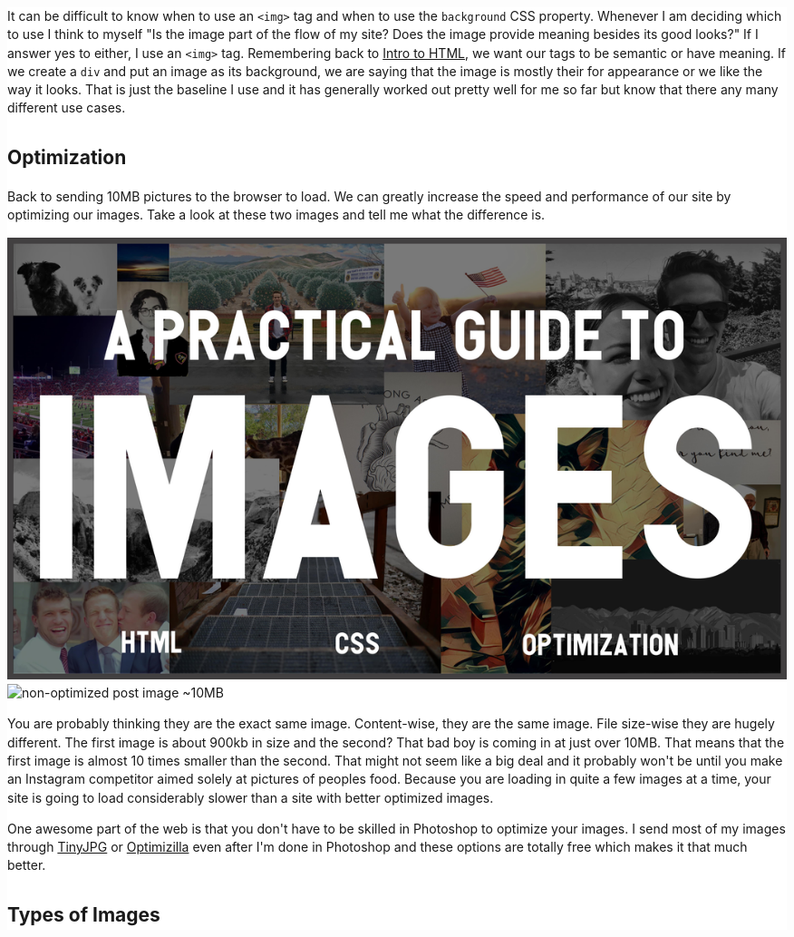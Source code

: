 It can be difficult to know when to use an `<img>` tag and when to use the `background` CSS property. Whenever I am deciding which to use I think to myself "Is the image part of the flow of my site? Does the image provide meaning besides its good looks?" If I answer yes to either, I use an `<img>` tag. Remembering back to <a href='/html-intro'>Intro to HTML</a>, we want our tags to be semantic or have meaning. If we create a `div` and put an image as its background, we are saying that the image is mostly their for appearance or we like the way it looks. That is just the baseline I use and it has generally worked out pretty well for me so far but know that there any many different use cases.

## Optimization

Back to sending 10MB pictures to the browser to load. We can greatly increase the speed and performance of our site by optimizing our images. Take a look at these two images and tell me what the difference is.

<img src='./images.jpg' alt='optimized post image ~900kb.'>
<br>
<img src='./images_huge.jpg' alt='non-optimized post image ~10MB'>
<br>

You are probably thinking they are the exact same image. Content-wise, they are the same image. File size-wise they are hugely different. The first image is about 900kb in size and the second? That bad boy is coming in at just over 10MB. That means that the first image is almost 10 times smaller than the second. That might not seem like a big deal and it probably won't be until you make an Instagram competitor aimed solely at pictures of peoples food. Because you are loading in quite a few images at a time, your site is going to load considerably slower than a site with better optimized images.

One awesome part of the web is that you don't have to be skilled in Photoshop to optimize your images. I send most of my images through [TinyJPG](https://www.tinyjpg.com) or [Optimizilla](http://optimizilla.com/) even after I'm done in Photoshop and these options are totally free which makes it that much better.

## Types of Images
